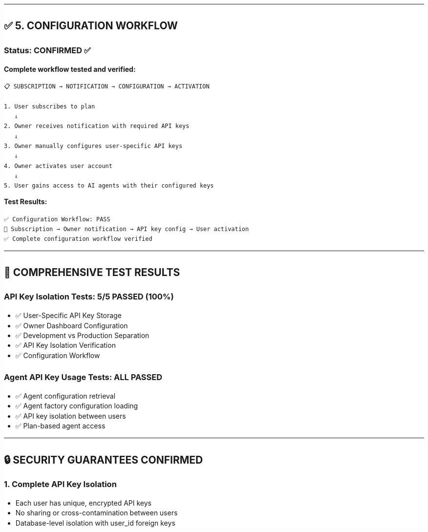 
---

## ✅ **5. CONFIGURATION WORKFLOW**

### **Status: CONFIRMED ✅**

**Complete workflow tested and verified:**

```
📋 SUBSCRIPTION → NOTIFICATION → CONFIGURATION → ACTIVATION

1. User subscribes to plan
   ↓
2. Owner receives notification with required API keys
   ↓
3. Owner manually configures user-specific API keys
   ↓
4. Owner activates user account
   ↓
5. User gains access to AI agents with their configured keys
```

**Test Results:**
```
✅ Configuration Workflow: PASS
📧 Subscription → Owner notification → API key config → User activation
✅ Complete configuration workflow verified
```

---

## 🧪 **COMPREHENSIVE TEST RESULTS**

### **API Key Isolation Tests: 5/5 PASSED (100%)**
- ✅ User-Specific API Key Storage
- ✅ Owner Dashboard Configuration  
- ✅ Development vs Production Separation
- ✅ API Key Isolation Verification
- ✅ Configuration Workflow

### **Agent API Key Usage Tests: ALL PASSED**
- ✅ Agent configuration retrieval
- ✅ Agent factory configuration loading
- ✅ API key isolation between users
- ✅ Plan-based agent access

---

## 🔒 **SECURITY GUARANTEES CONFIRMED**

### **1. Complete API Key Isolation**
- Each user has unique, encrypted API keys
- No sharing or cross-contamination between users
- Database-level isolation with user_id foreign keys
